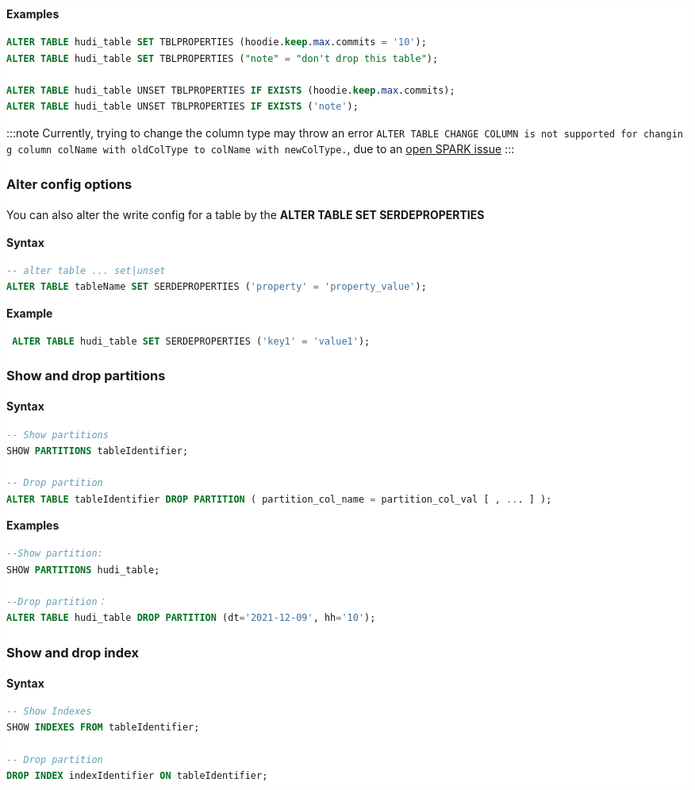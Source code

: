 **Examples**

```sql
ALTER TABLE hudi_table SET TBLPROPERTIES (hoodie.keep.max.commits = '10');
ALTER TABLE hudi_table SET TBLPROPERTIES ("note" = "don't drop this table");

ALTER TABLE hudi_table UNSET TBLPROPERTIES IF EXISTS (hoodie.keep.max.commits);
ALTER TABLE hudi_table UNSET TBLPROPERTIES IF EXISTS ('note');
```

:::note
Currently, trying to change the column type may throw an error ```ALTER TABLE CHANGE COLUMN is not supported for changing column colName with oldColType to colName with newColType.```, due to an [open SPARK issue](https://issues.apache.org/jira/browse/SPARK-21823)
:::

### Alter config options
You can also alter the write config for a table by the **ALTER TABLE SET SERDEPROPERTIES**

**Syntax**

```sql
-- alter table ... set|unset
ALTER TABLE tableName SET SERDEPROPERTIES ('property' = 'property_value');
```

**Example**
```sql
 ALTER TABLE hudi_table SET SERDEPROPERTIES ('key1' = 'value1');
```

### Show and drop partitions

**Syntax**

```sql
-- Show partitions
SHOW PARTITIONS tableIdentifier;

-- Drop partition
ALTER TABLE tableIdentifier DROP PARTITION ( partition_col_name = partition_col_val [ , ... ] );
```

**Examples**
```sql
--Show partition:
SHOW PARTITIONS hudi_table;

--Drop partition：
ALTER TABLE hudi_table DROP PARTITION (dt='2021-12-09', hh='10');
```

### Show and drop index

**Syntax**

```sql
-- Show Indexes
SHOW INDEXES FROM tableIdentifier;

-- Drop partition
DROP INDEX indexIdentifier ON tableIdentifier;
```
